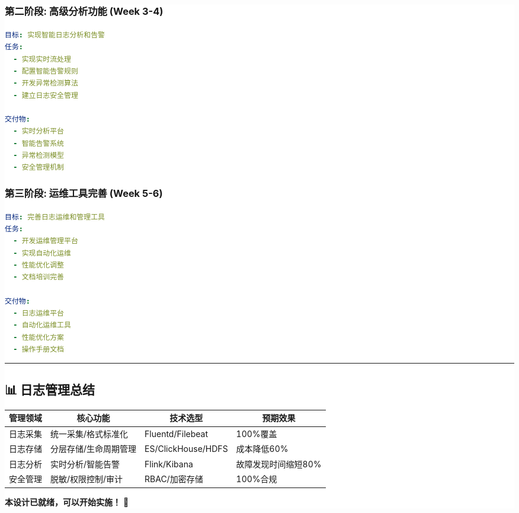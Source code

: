 ```yaml
```

### 第二阶段: 高级分析功能 (Week 3-4)
```yaml
目标: 实现智能日志分析和告警
任务:
  - 实现实时流处理
  - 配置智能告警规则
  - 开发异常检测算法
  - 建立日志安全管理

交付物:
  - 实时分析平台
  - 智能告警系统
  - 异常检测模型
  - 安全管理机制
```

### 第三阶段: 运维工具完善 (Week 5-6)
```yaml
目标: 完善日志运维和管理工具
任务:
  - 开发运维管理平台
  - 实现自动化运维
  - 性能优化调整
  - 文档培训完善

交付物:
  - 日志运维平台
  - 自动化运维工具
  - 性能优化方案
  - 操作手册文档
```

---

## 📊 日志管理总结

| 管理领域 | 核心功能 | 技术选型 | 预期效果 |
|---------|---------|---------|---------|
| 日志采集 | 统一采集/格式标准化 | Fluentd/Filebeat | 100%覆盖 |
| 日志存储 | 分层存储/生命周期管理 | ES/ClickHouse/HDFS | 成本降低60% |
| 日志分析 | 实时分析/智能告警 | Flink/Kibana | 故障发现时间缩短80% |
| 安全管理 | 脱敏/权限控制/审计 | RBAC/加密存储 | 100%合规 |

**本设计已就绪，可以开始实施！** 🚀 
